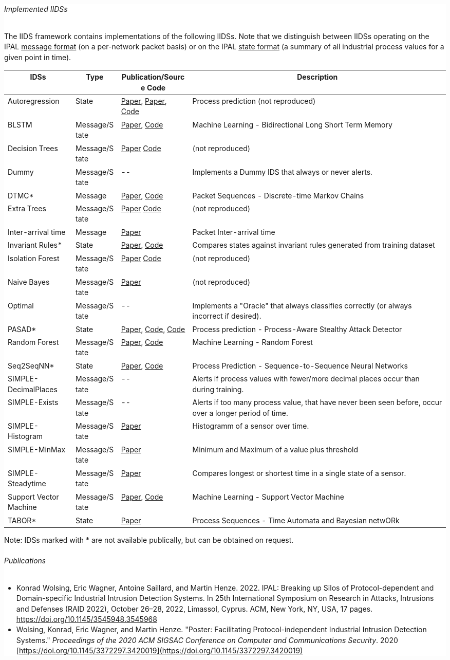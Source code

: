 ###### Implemented IIDSs

The IIDS framework contains implementations of the following IIDSs. Note that we distinguish between IIDSs operating on the IPAL [message format](https://github.com/fkie-cad/ipal_transcriber#message-format) (on a per-network packet basis) or on the IPAL [state format](https://github.com/fkie-cad/ipal_transcriber#state-format) (a summary of all industrial process values for a given point in time).

| IDSs                   | Type          | Publication/Source Code                                      | Description                                                  |
| ---------------------- | ------------- | ------------------------------------------------------------ | ------------------------------------------------------------ |
| Autoregression         | State         | [Paper](https://doi.org/10.1145/3243734.3243781), [Paper](https://doi.org/10.1145/2664243.2664277), [Code](https://github.com/RhysU/ar) | Process prediction (not reproduced)                                     |
| BLSTM                  | Message/State | [Paper](https://doi.org/10.1109/TrustCom%2FBigDataSE.2018.00094), [Code](https://github.com/Rocionightwater/ML-NIDS-for-SCADA) | Machine Learning - Bidirectional Long Short Term Memory      |
| Decision Trees |Message/State | [Paper](https://dl.acm.org/doi/10.1145/3387940.3391486) [Code](https://zenodo.org/record/3699088) | (not reproduced) |
| Dummy                | Message/State | --                                                           | Implements a Dummy IDS that always or never alerts. |
| DTMC*                   | Message       | [Paper](https://doi.org/10.1007/978-3-319-74947-1_4), [Code](https://github.com/jjchromik/intravis) | Packet Sequences - Discrete-time Markov Chains               |
| Extra Trees |Message/State | [Paper](https://dl.acm.org/doi/10.1145/3387940.3391486) [Code](https://zenodo.org/record/3699088) | (not reproduced) |
| Inter-arrival time     | Message       | [Paper](https://doi.org/10.1007/978-3-319-99843-5_5)         | Packet Inter-arrival time |
| Invariant Rules*       | State         | [Paper](http://dx.doi.org/10.14722/ndss.2019.23265), [Code](https://github.com/cfeng783/NDSS19_InvariantRuleAD) | Compares states against invariant rules generated from training dataset                  |
| Isolation Forest |Message/State | [Paper](https://dl.acm.org/doi/10.1145/3387940.3391486) [Code](https://zenodo.org/record/3699088) | (not reproduced) |
| Naive Bayes    | Message/State | [Paper](https://ieeexplore.ieee.org/stamp/stamp.jsp?tp=&arnumber=7573322) | (not reproduced)
| Optimal                | Message/State | --                                                           | Implements a "Oracle" that always classifies correctly (or always incorrect if desired). |
| PASAD*                  | State         | [Paper](https://doi.org/10.1145/3243734.3243781), [Code](https://github.com/mikeliturbe/pasad), [Code](https://github.com/rahulrajpl/PyPASAD) | Process prediction - Process-Aware Stealthy Attack Detector |
| Random Forest          | Message/State | [Paper](https://doi.org/10.1109/TrustCom%2FBigDataSE.2018.00094), [Code](https://github.com/Rocionightwater/ML-NIDS-for-SCADA) | Machine Learning - Random Forest |
| Seq2SeqNN*              | State         | [Paper](https://doi.org/10.1007/978-3-030-42048-2_1), [Code](https://github.com/jukworks/swat-seq2seq) | Process Prediction - Sequence-to-Sequence Neural Networks    |
| SIMPLE-DecimalPlaces              | Message/State | --                                                           | Alerts if process values with fewer/more decimal places occur than during training.                            |
| SIMPLE-Exists              | Message/State | --                                                           | Alerts if too many process value, that have never been seen before, occur over a longer period of time.                            |
| SIMPLE-Histogram              | Message/State | [Paper](https://doi.org/10.1007/978-3-031-17143-7_28)                                                           | Histogramm of a sensor over time.                            |
| SIMPLE-MinMax                 | Message/State | [Paper](https://doi.org/10.1007/978-3-031-17143-7_28)                                                           | Minimum and Maximum of a value plus threshold                |
| SIMPLE-Steadytime              | Message/State | [Paper](https://doi.org/10.1007/978-3-031-17143-7_28)                                                           | Compares longest or shortest time in a single state of a sensor.  |
| Support Vector Machine | Message/State | [Paper](https://doi.org/10.1109/TrustCom%2FBigDataSE.2018.00094), [Code](https://github.com/Rocionightwater/ML-NIDS-for-SCADA) | Machine Learning - Support Vector Machine                    |
| TABOR*                  | State         | [Paper](https://doi.org/10.1145/3196494.3196546)             | Process Sequences - Time Automata and Bayesian netwORk |
Note: IDSs marked with * are not available publically, but can be obtained on request.

###### Publications

- Konrad Wolsing, Eric Wagner, Antoine Saillard, and Martin Henze. 2022. IPAL: Breaking up Silos of Protocol-dependent and Domain-specific Industrial Intrusion Detection Systems. In 25th International Symposium on Research in Attacks, Intrusions and Defenses (RAID 2022), October 26–28, 2022, Limassol, Cyprus. ACM, New York, NY, USA, 17 pages. [https://doi.org/10.1145/3545948.3545968 ](https://doi.org/10.1145/3545948.3545968)
- Wolsing, Konrad, Eric Wagner, and Martin Henze. "Poster: Facilitating Protocol-independent Industrial Intrusion Detection Systems." *Proceedings of the 2020 ACM SIGSAC Conference on Computer and Communications Security*. 2020 [https://doi.org/10.1145/3372297.3420019](https://doi.org/10.1145/3372297.3420019)
